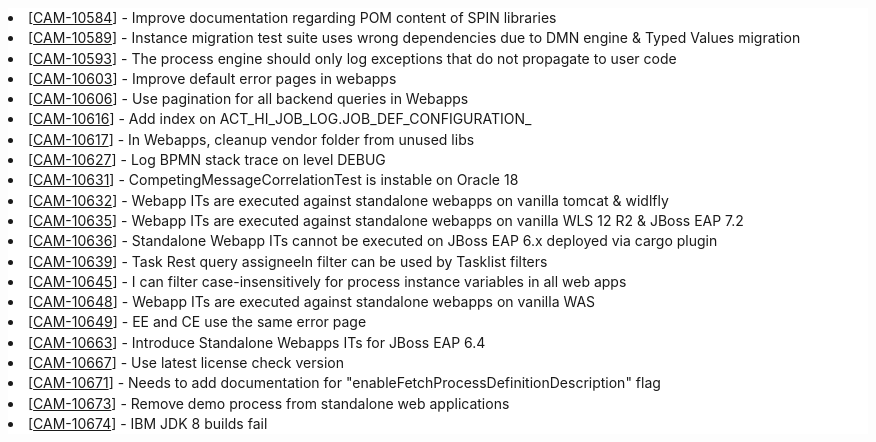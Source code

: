<li>[<a href='https://jira.camunda.com/browse/CAM-10584'>CAM-10584</a>] -         Improve documentation regarding POM content of SPIN libraries
</li>
<li>[<a href='https://jira.camunda.com/browse/CAM-10589'>CAM-10589</a>] -         Instance migration test suite uses wrong dependencies due to DMN engine &amp; Typed Values migration
</li>
<li>[<a href='https://jira.camunda.com/browse/CAM-10593'>CAM-10593</a>] -         The process engine should only log exceptions that do not propagate to user code
</li>
<li>[<a href='https://jira.camunda.com/browse/CAM-10603'>CAM-10603</a>] -         Improve default error pages in webapps
</li>
<li>[<a href='https://jira.camunda.com/browse/CAM-10606'>CAM-10606</a>] -         Use pagination for all backend queries in Webapps
</li>
<li>[<a href='https://jira.camunda.com/browse/CAM-10616'>CAM-10616</a>] -         Add index on ACT_HI_JOB_LOG.JOB_DEF_CONFIGURATION_
</li>
<li>[<a href='https://jira.camunda.com/browse/CAM-10617'>CAM-10617</a>] -         In Webapps, cleanup vendor folder from unused libs
</li>
<li>[<a href='https://jira.camunda.com/browse/CAM-10627'>CAM-10627</a>] -         Log BPMN stack trace on level DEBUG
</li>
<li>[<a href='https://jira.camunda.com/browse/CAM-10631'>CAM-10631</a>] -         CompetingMessageCorrelationTest is instable on Oracle 18
</li>
<li>[<a href='https://jira.camunda.com/browse/CAM-10632'>CAM-10632</a>] -         Webapp ITs are executed against standalone webapps on vanilla tomcat &amp; widlfly
</li>
<li>[<a href='https://jira.camunda.com/browse/CAM-10635'>CAM-10635</a>] -         Webapp ITs are executed against standalone webapps on vanilla WLS 12 R2 &amp; JBoss EAP 7.2
</li>
<li>[<a href='https://jira.camunda.com/browse/CAM-10636'>CAM-10636</a>] -         Standalone Webapp ITs cannot be executed on JBoss EAP 6.x deployed via cargo plugin
</li>
<li>[<a href='https://jira.camunda.com/browse/CAM-10639'>CAM-10639</a>] -         Task Rest query assigneeIn filter can be used by Tasklist filters
</li>
<li>[<a href='https://jira.camunda.com/browse/CAM-10645'>CAM-10645</a>] -         I can filter case-insensitively for process instance variables in all web apps
</li>
<li>[<a href='https://jira.camunda.com/browse/CAM-10648'>CAM-10648</a>] -         Webapp ITs are executed against standalone webapps on vanilla WAS
</li>
<li>[<a href='https://jira.camunda.com/browse/CAM-10649'>CAM-10649</a>] -         EE and CE use the same error page
</li>
<li>[<a href='https://jira.camunda.com/browse/CAM-10663'>CAM-10663</a>] -         Introduce Standalone Webapps ITs for JBoss EAP 6.4
</li>
<li>[<a href='https://jira.camunda.com/browse/CAM-10667'>CAM-10667</a>] -         Use latest license check version
</li>
<li>[<a href='https://jira.camunda.com/browse/CAM-10671'>CAM-10671</a>] -         Needs to add documentation for &quot;enableFetchProcessDefinitionDescription&quot; flag 
</li>
<li>[<a href='https://jira.camunda.com/browse/CAM-10673'>CAM-10673</a>] -         Remove demo process from standalone web applications
</li>
<li>[<a href='https://jira.camunda.com/browse/CAM-10674'>CAM-10674</a>] -         IBM JDK 8 builds fail
</li>